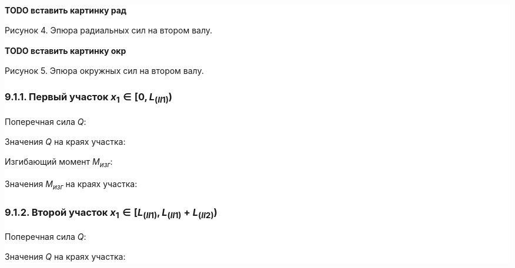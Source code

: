 **TODO вставить картинку рад**

Рисунок 4. Эпюра радиальных сил на втором валу.

**TODO вставить картинку окр**

Рисунок 5. Эпюра окружных сил на втором валу.

### 9.1.1. Первый участок $x_1 \in [0, {L_(II1)})$
Поперечная сила $Q$:
$$
$$
$$
$$

Значения $Q$ на краях участка:
$$
$$
$$
$$
$$
$$
$$
$$

Изгибающий момент $M_{{изг}}$:
$$
$$
$$
$$

Значения $M_{{изг}}$ на краях участка:
$$
$$
$$
$$
$$
$$
$$
$$

### 9.1.2. Второй участок $x_1 \in [{L_(II1)}, {L_(II1)}+{L_(II2)})$
Поперечная сила $Q$:
$$
$$
$$
$$

Значения $Q$ на краях участка:
$$
$$
$$
$$
$$
$$
$$
$$
